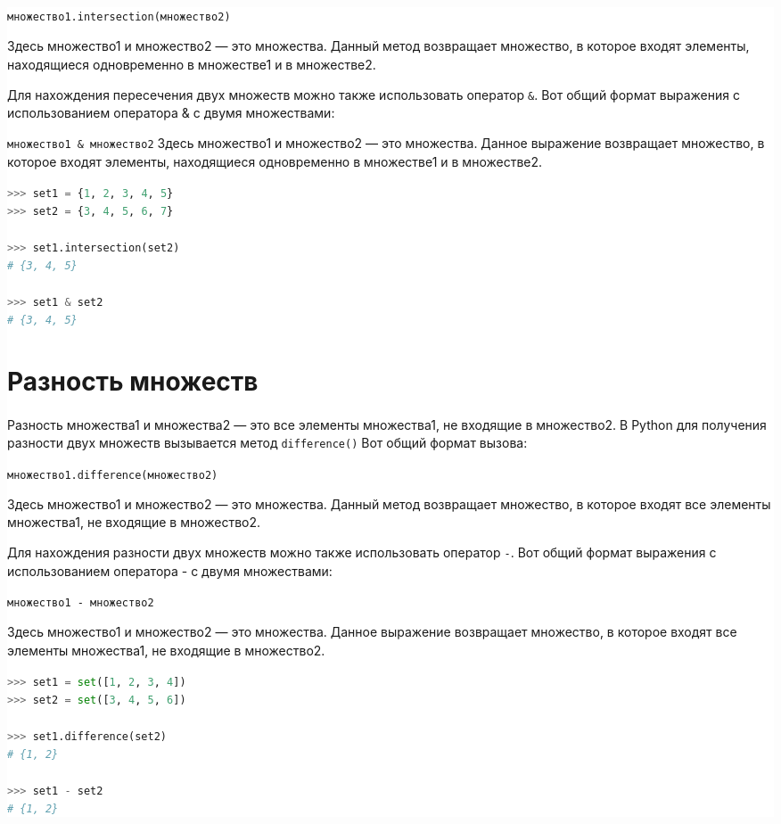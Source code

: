 `множество1.intersection(множество2)`

Здесь множество1 и множество2 — это множества. Данный метод возвращает множество, в которое входят элементы, 
находящиеся одновременно в множестве1 и в множестве2.

Для нахождения пересечения двух множеств можно также использовать оператор `&`. Вот общий формат выражения с 
использованием оператора & с двумя множествами:

`множество1 & множество2`
Здесь множество1 и множество2 — это множества. Данное выражение возвращает множество, в которое входят элементы, 
находящиеся одновременно в множестве1 и в множестве2. 

```python
>>> set1 = {1, 2, 3, 4, 5}
>>> set2 = {3, 4, 5, 6, 7}

>>> set1.intersection(set2)
# {3, 4, 5}

>>> set1 & set2
# {3, 4, 5}
```

# Разность множеств
Разность множества1 и множества2 — это все элементы множества1, не входящие в множество2. В Python для получения 
разности двух множеств вызывается метод `difference()` Вот общий формат вызова:

`множество1.difference(множество2)`

Здесь множество1 и множество2 — это множества. Данный метод возвращает множество, в которое входят все элементы 
множества1, не входящие в множество2. 

Для нахождения разности двух множеств можно также использовать оператор `-`. Вот общий формат выражения с 
использованием оператора - с двумя множествами:

`множество1 - множество2`

Здесь множество1 и множество2 — это множества. Данное выражение возвращает множество, в которое входят все элементы 
множества1, не входящие в множество2. 

```python
>>> set1 = set([1, 2, 3, 4])
>>> set2 = set([3, 4, 5, 6])

>>> set1.difference(set2)
# {1, 2}

>>> set1 - set2
# {1, 2}
```
